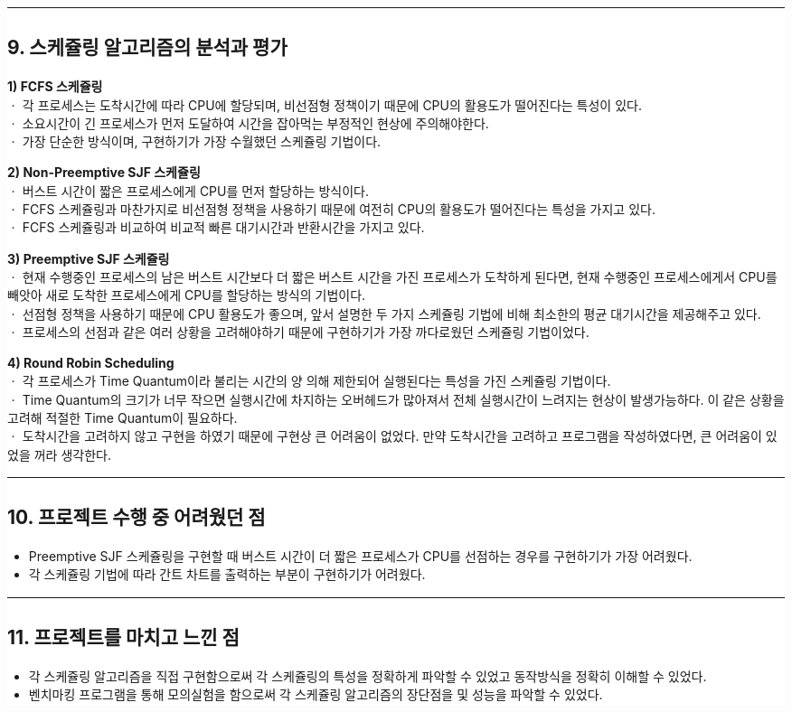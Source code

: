 -----
## 9. 스케쥴링 알고리즘의 분석과 평가
**1) FCFS 스케쥴링**   
ㆍ 각 프로세스는 도착시간에 따라 CPU에 할당되며, 비선점형 정책이기 때문에 CPU의 활용도가 떨어진다는 특성이 있다.   
ㆍ 소요시간이 긴 프로세스가 먼저 도달하여 시간을 잡아먹는 부정적인 현상에 주의해야한다.   
ㆍ 가장 단순한 방식이며, 구현하기가 가장 수월했던 스케쥴링 기법이다.   

**2) Non-Preemptive SJF 스케쥴링**   
ㆍ 버스트 시간이 짧은 프로세스에게 CPU를 먼저 할당하는 방식이다.   
ㆍ FCFS 스케쥴링과 마찬가지로 비선점형 정책을 사용하기 때문에 여전히 CPU의 활용도가 떨어진다는 특성을 가지고 있다.   
ㆍ FCFS 스케쥴링과 비교하여 비교적 빠른 대기시간과 반환시간을 가지고 있다.   

**3) Preemptive SJF 스케쥴링**   
ㆍ 현재 수행중인 프로세스의 남은 버스트 시간보다 더 짧은 버스트 시간을 가진 프로세스가 도착하게 된다면, 현재 수행중인 프로세스에게서 CPU를 빼앗아 새로 도착한 프로세스에게 CPU를 할당하는 방식의 기법이다.   
ㆍ 선점형 정책을 사용하기 때문에 CPU 활용도가 좋으며, 앞서 설명한 두 가지 스케쥴링 기법에 비해 최소한의 평균 대기시간을 제공해주고 있다.   
ㆍ 프로세스의 선점과 같은 여러 상황을 고려해야하기 때문에 구현하기가 가장 까다로웠던 스케쥴링 기법이었다.   

**4) Round Robin Scheduling**   
ㆍ 각 프로세스가 Time Quantum이라 불리는 시간의 양 의해 제한되어 실행된다는 특성을 가진 스케쥴링 기법이다.   
ㆍ Time Quantum의 크기가 너무 작으면 실행시간에 차지하는 오버헤드가 많아져서 전체 실행시간이 느려지는 현상이 발생가능하다. 이 같은 상황을 고려해 적절한 Time Quantum이 필요하다.   
ㆍ 도착시간을 고려하지 않고 구현을 하였기 때문에 구현상 큰 어려움이 없었다. 만약 도착시간을 고려하고 프로그램을 작성하였다면, 큰 어려움이 있었을 꺼라 생각한다.   

-----
## 10. 프로젝트 수행 중 어려웠던 점
* Preemptive SJF 스케쥴링을 구현할 때 버스트 시간이 더 짧은 프로세스가 CPU를 선점하는 경우를 구현하기가 가장 어려웠다.
* 각 스케쥴링 기법에 따라 간트 차트를 출력하는 부분이 구현하기가 어려웠다.

-----
## 11. 프로젝트를 마치고 느낀 점
* 각 스케쥴링 알고리즘을 직접 구현함으로써 각 스케쥴링의 특성을 정확하게 파악할 수 있었고 동작방식을 정확히 이해할 수 있었다.
* 벤치마킹 프로그램을 통해 모의실험을 함으로써 각 스케쥴링 알고리즘의 장단점을 및 성능을 파악할 수 있었다.
